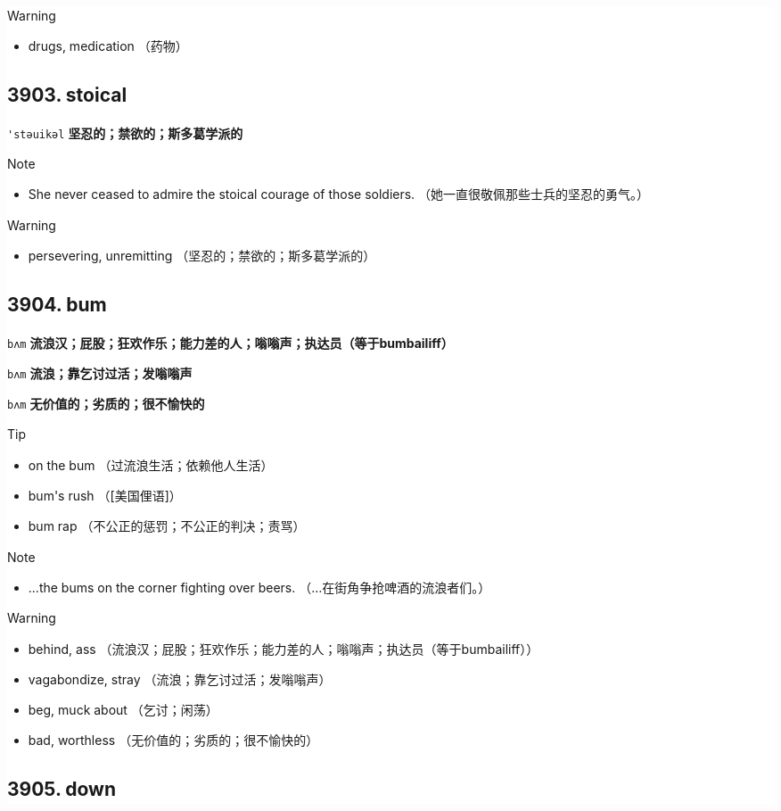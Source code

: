 > [!WARNING]
>
> - drugs, medication （药物）
>

## 3903. stoical

`'stəuikəl`  **坚忍的；禁欲的；斯多葛学派的**

> [!NOTE]
>
> - She never ceased to admire the stoical courage of those soldiers. （她一直很敬佩那些士兵的坚忍的勇气。）
>

> [!WARNING]
>
> - persevering, unremitting （坚忍的；禁欲的；斯多葛学派的）
>

## 3904. bum

`bʌm`  **流浪汉；屁股；狂欢作乐；能力差的人；嗡嗡声；执达员（等于bumbailiff）**

`bʌm`  **流浪；靠乞讨过活；发嗡嗡声**

`bʌm`  **无价值的；劣质的；很不愉快的**

> [!TIP]
>
> - on the bum （过流浪生活；依赖他人生活）
>
> - bum's rush （[美国俚语]）
>
> - bum rap （不公正的惩罚；不公正的判决；责骂）
>

> [!NOTE]
>
> - ...the bums on the corner fighting over beers. （…在街角争抢啤酒的流浪者们。）
>

> [!WARNING]
>
> - behind, ass （流浪汉；屁股；狂欢作乐；能力差的人；嗡嗡声；执达员（等于bumbailiff））
>
> - vagabondize, stray （流浪；靠乞讨过活；发嗡嗡声）
>
> - beg, muck about （乞讨；闲荡）
>
> - bad, worthless （无价值的；劣质的；很不愉快的）
>

## 3905. down

